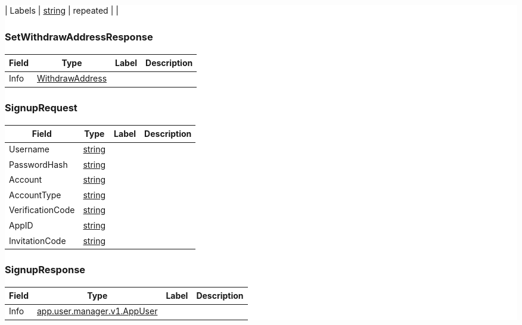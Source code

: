 | Labels | [string](#string) | repeated |  |






<a name="cloud-hashing-apis-v1-SetWithdrawAddressResponse"></a>

### SetWithdrawAddressResponse



| Field | Type | Label | Description |
| ----- | ---- | ----- | ----------- |
| Info | [WithdrawAddress](#cloud-hashing-apis-v1-WithdrawAddress) |  |  |






<a name="cloud-hashing-apis-v1-SignupRequest"></a>

### SignupRequest



| Field | Type | Label | Description |
| ----- | ---- | ----- | ----------- |
| Username | [string](#string) |  |  |
| PasswordHash | [string](#string) |  |  |
| Account | [string](#string) |  |  |
| AccountType | [string](#string) |  |  |
| VerificationCode | [string](#string) |  |  |
| AppID | [string](#string) |  |  |
| InvitationCode | [string](#string) |  |  |






<a name="cloud-hashing-apis-v1-SignupResponse"></a>

### SignupResponse



| Field | Type | Label | Description |
| ----- | ---- | ----- | ----------- |
| Info | [app.user.manager.v1.AppUser](#app-user-manager-v1-AppUser) |  |  |





